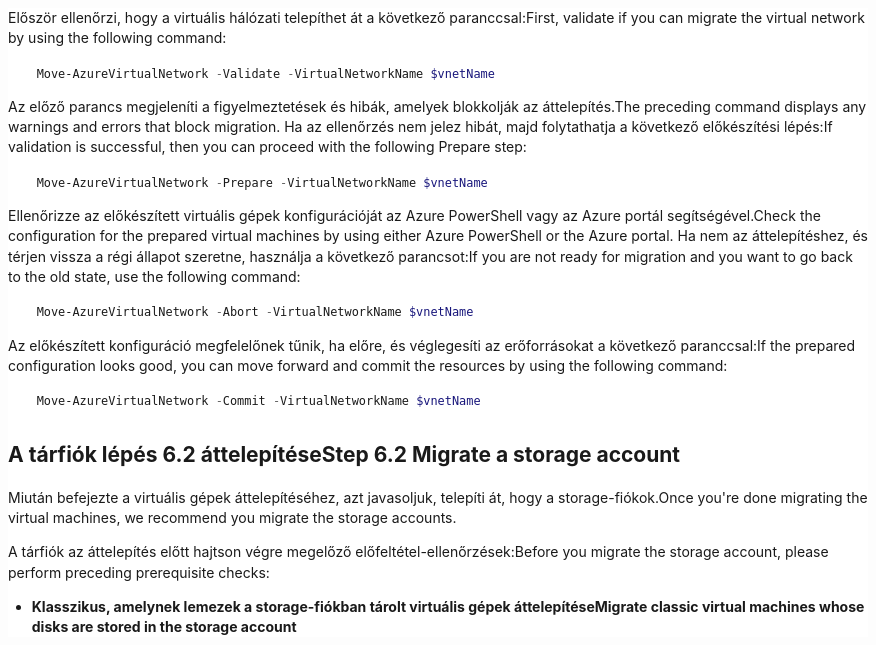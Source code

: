<span data-ttu-id="a1649-203">Először ellenőrzi, hogy a virtuális hálózati telepíthet át a következő paranccsal:</span><span class="sxs-lookup"><span data-stu-id="a1649-203">First, validate if you can migrate the virtual network by using the following command:</span></span>

```powershell
    Move-AzureVirtualNetwork -Validate -VirtualNetworkName $vnetName
```

<span data-ttu-id="a1649-204">Az előző parancs megjeleníti a figyelmeztetések és hibák, amelyek blokkolják az áttelepítés.</span><span class="sxs-lookup"><span data-stu-id="a1649-204">The preceding command displays any warnings and errors that block migration.</span></span> <span data-ttu-id="a1649-205">Ha az ellenőrzés nem jelez hibát, majd folytathatja a következő előkészítési lépés:</span><span class="sxs-lookup"><span data-stu-id="a1649-205">If validation is successful, then you can proceed with the following Prepare step:</span></span>

```powershell
    Move-AzureVirtualNetwork -Prepare -VirtualNetworkName $vnetName
```

<span data-ttu-id="a1649-206">Ellenőrizze az előkészített virtuális gépek konfigurációját az Azure PowerShell vagy az Azure portál segítségével.</span><span class="sxs-lookup"><span data-stu-id="a1649-206">Check the configuration for the prepared virtual machines by using either Azure PowerShell or the Azure portal.</span></span> <span data-ttu-id="a1649-207">Ha nem az áttelepítéshez, és térjen vissza a régi állapot szeretne, használja a következő parancsot:</span><span class="sxs-lookup"><span data-stu-id="a1649-207">If you are not ready for migration and you want to go back to the old state, use the following command:</span></span>

```powershell
    Move-AzureVirtualNetwork -Abort -VirtualNetworkName $vnetName
```

<span data-ttu-id="a1649-208">Az előkészített konfiguráció megfelelőnek tűnik, ha előre, és véglegesíti az erőforrásokat a következő paranccsal:</span><span class="sxs-lookup"><span data-stu-id="a1649-208">If the prepared configuration looks good, you can move forward and commit the resources by using the following command:</span></span>

```powershell
    Move-AzureVirtualNetwork -Commit -VirtualNetworkName $vnetName
```

## <a name="step-62-migrate-a-storage-account"></a><span data-ttu-id="a1649-209">A tárfiók lépés 6.2 áttelepítése</span><span class="sxs-lookup"><span data-stu-id="a1649-209">Step 6.2 Migrate a storage account</span></span>
<span data-ttu-id="a1649-210">Miután befejezte a virtuális gépek áttelepítéséhez, azt javasoljuk, telepíti át, hogy a storage-fiókok.</span><span class="sxs-lookup"><span data-stu-id="a1649-210">Once you're done migrating the virtual machines, we recommend you migrate the storage accounts.</span></span>

<span data-ttu-id="a1649-211">A tárfiók az áttelepítés előtt hajtson végre megelőző előfeltétel-ellenőrzések:</span><span class="sxs-lookup"><span data-stu-id="a1649-211">Before you migrate the storage account, please perform preceding prerequisite checks:</span></span>

* <span data-ttu-id="a1649-212">**Klasszikus, amelynek lemezek a storage-fiókban tárolt virtuális gépek áttelepítése**</span><span class="sxs-lookup"><span data-stu-id="a1649-212">**Migrate classic virtual machines whose disks are stored in the storage account**</span></span>
